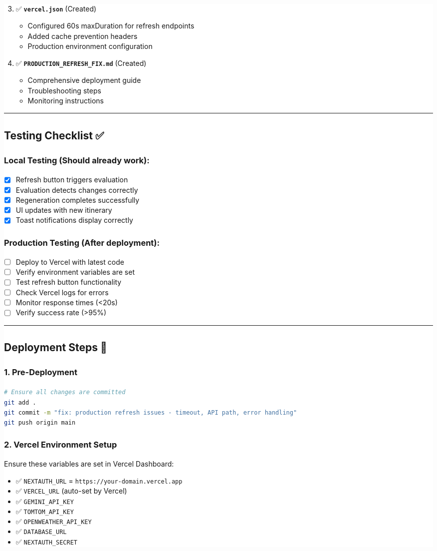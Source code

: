 3. ✅ **`vercel.json`** (Created)
   - Configured 60s maxDuration for refresh endpoints
   - Added cache prevention headers
   - Production environment configuration

4. ✅ **`PRODUCTION_REFRESH_FIX.md`** (Created)
   - Comprehensive deployment guide
   - Troubleshooting steps
   - Monitoring instructions

---

## **Testing Checklist** ✅

### **Local Testing** (Should already work):
- [x] Refresh button triggers evaluation
- [x] Evaluation detects changes correctly
- [x] Regeneration completes successfully
- [x] UI updates with new itinerary
- [x] Toast notifications display correctly

### **Production Testing** (After deployment):
- [ ] Deploy to Vercel with latest code
- [ ] Verify environment variables are set
- [ ] Test refresh button functionality
- [ ] Check Vercel logs for errors
- [ ] Monitor response times (<20s)
- [ ] Verify success rate (>95%)

---

## **Deployment Steps** 🚀

### **1. Pre-Deployment**
```bash
# Ensure all changes are committed
git add .
git commit -m "fix: production refresh issues - timeout, API path, error handling"
git push origin main
```

### **2. Vercel Environment Setup**
Ensure these variables are set in Vercel Dashboard:
- ✅ `NEXTAUTH_URL` = `https://your-domain.vercel.app`
- ✅ `VERCEL_URL` (auto-set by Vercel)
- ✅ `GEMINI_API_KEY`
- ✅ `TOMTOM_API_KEY`
- ✅ `OPENWEATHER_API_KEY`
- ✅ `DATABASE_URL`
- ✅ `NEXTAUTH_SECRET`
